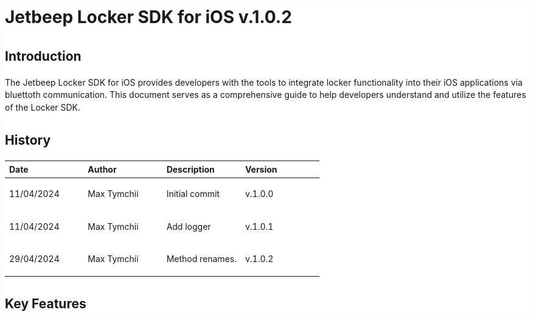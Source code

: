 
# Jetbeep Locker SDK for iOS **v.1.0.2**

## Introduction

The Jetbeep Locker SDK for iOS provides developers with the tools to integrate locker functionality into their iOS applications via bluettoth communication. This document serves as a comprehensive guide to help developers understand and utilize the features of the Locker SDK.

## History

<table>
<colgroup>
<col style="width: 25%" />
<col style="width: 25%" />
<col style="width: 25%" />
<col style="width: 25%" />
</colgroup>
<thead>
<tr class="header">
<th style="text-align: left;">Date</th>
<th style="text-align: left;">Author</th>
<th style="text-align: left;">Description</th>
<th style="text-align: left;">Version</th>
</tr>
</thead>
<tbody>
<tr class="odd">
<td style="text-align: left;"><p>11/04/2024</p></td>
<td style="text-align: left;"><p>Max Tymchii</p></td>
<td style="text-align: left;"><p>Initial commit</p></td>
<td style="text-align: left;"><p>v.1.0.0</p></td>
</tr>
<tr class="even">
<td style="text-align: left;"><p>11/04/2024</p></td>
<td style="text-align: left;"><p>Max Tymchii</p></td>
<td style="text-align: left;"><p>Add logger</p></td>
<td style="text-align: left;"><p>v.1.0.1</p></td>
</tr>
<tr class="odd">
<td style="text-align: left;"><p>29/04/2024</p></td>
<td style="text-align: left;"><p>Max Tymchii</p></td>
<td style="text-align: left;"><p>Method renames.</p></td>
<td style="text-align: left;"><p>v.1.0.2</p></td>
</tr>
</tbody>
</table>

## Key Features
